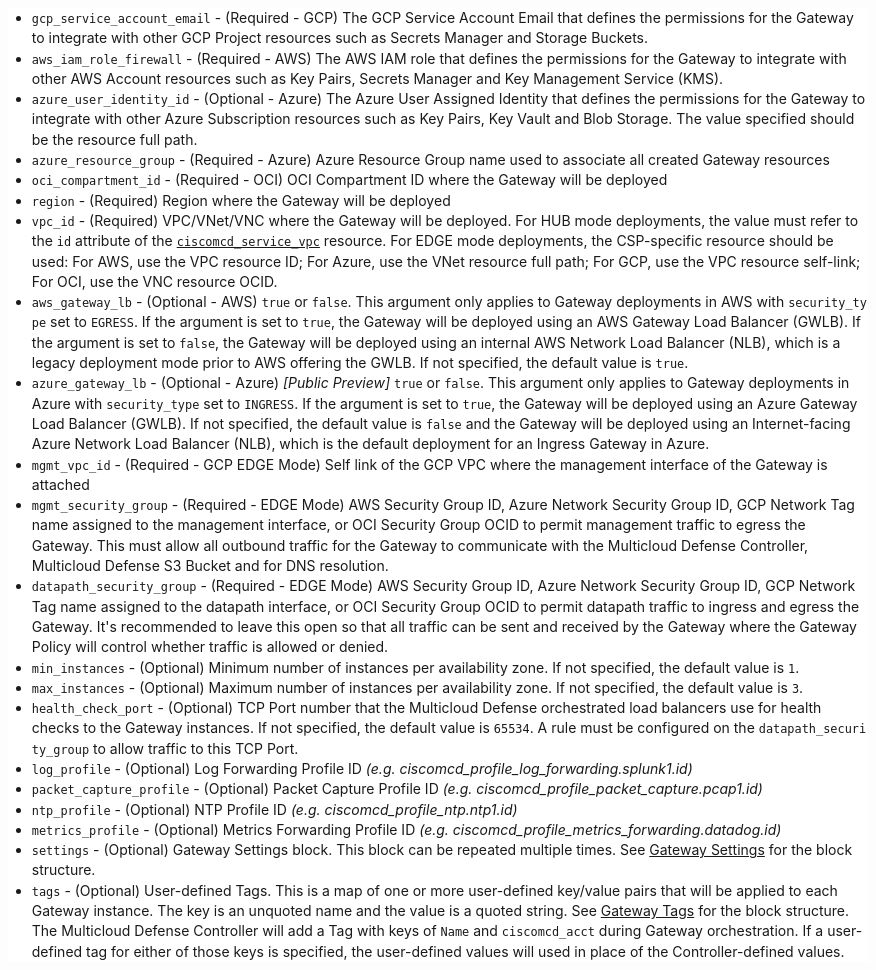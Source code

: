 * `gcp_service_account_email` - (Required - GCP) The GCP Service Account Email that defines the permissions for the Gateway to integrate with other GCP Project resources such as Secrets Manager and Storage Buckets. 
* `aws_iam_role_firewall` - (Required - AWS) The AWS IAM role that defines the permissions for the Gateway to integrate with other AWS Account resources such as Key Pairs, Secrets Manager and Key Management Service (KMS).
* `azure_user_identity_id` - (Optional - Azure) The Azure User Assigned Identity that defines the permissions for the Gateway to integrate with other Azure Subscription resources such as Key Pairs, Key Vault and Blob Storage. The value specified should be the resource full path.
* `azure_resource_group` - (Required - Azure) Azure Resource Group name used to associate all created Gateway resources
* `oci_compartment_id` - (Required - OCI) OCI Compartment ID where the Gateway will be deployed
* `region` - (Required) Region where the Gateway will be deployed
* `vpc_id` - (Required) VPC/VNet/VNC where the Gateway will be deployed. For HUB mode deployments, the value must refer to the `id` attribute of the [`ciscomcd_service_vpc`](/terraform/ciscomcd_service_vpc/#ciscomcd_service_vpc) resource.  For EDGE mode deployments, the CSP-specific resource should be used:  For AWS, use the VPC resource ID; For Azure, use the VNet resource full path; For GCP, use the VPC resource self-link; For OCI, use the VNC resource OCID.
* `aws_gateway_lb` - (Optional - AWS) `true` or `false`. This argument only applies to Gateway deployments in AWS with `security_type` set to `EGRESS`. If the argument is set to `true`, the Gateway will be deployed using an AWS Gateway Load Balancer (GWLB).  If the argument is set to `false`, the Gateway will be deployed using an internal AWS Network Load Balancer (NLB), which is a legacy deployment mode prior to AWS offering the GWLB.  If not specified, the default value is `true`.
* `azure_gateway_lb` - (Optional - Azure) *[Public Preview]* `true` or `false`. This argument only applies to Gateway deployments in Azure with `security_type` set to `INGRESS`. If the argument is set to `true`, the Gateway will be deployed using an Azure Gateway Load Balancer (GWLB).  If not specified, the default value is `false` and the Gateway will be deployed using an Internet-facing Azure Network Load Balancer (NLB), which is the default deployment for an Ingress Gateway in Azure.
* `mgmt_vpc_id` - (Required - GCP EDGE Mode) Self link of the GCP VPC where the management interface of the Gateway is attached
* `mgmt_security_group` - (Required - EDGE Mode) AWS Security Group ID, Azure Network Security Group ID, GCP Network Tag name assigned to the management interface, or OCI Security Group OCID to permit management traffic to egress the Gateway. This must allow all outbound traffic for the Gateway to communicate with the Multicloud Defense Controller, Multicloud Defense S3 Bucket and for DNS resolution.
* `datapath_security_group` - (Required - EDGE Mode) AWS Security Group ID, Azure Network Security Group ID, GCP Network Tag name assigned to the datapath interface, or OCI Security Group OCID to permit datapath traffic to ingress and egress the Gateway. It's recommended to leave this open so that all traffic can be sent and received by the Gateway where the Gateway Policy will control whether traffic is allowed or denied.
* `min_instances` - (Optional) Minimum number of instances per availability zone.  If not specified, the default value is `1`.
* `max_instances` - (Optional) Maximum number of instances per availability zone.  If not specified, the default value is `3`.
* `health_check_port` - (Optional) TCP Port number that the Multicloud Defense orchestrated load balancers use for health checks to the Gateway instances.  If not specified, the default value is `65534`. A rule must be configured on the `datapath_security_group` to allow traffic to this TCP Port.
* `log_profile` - (Optional) Log Forwarding Profile ID *(e.g. ciscomcd_profile_log_forwarding.splunk1.id)*
* `packet_capture_profile` - (Optional) Packet Capture Profile ID *(e.g. ciscomcd_profile_packet_capture.pcap1.id)*
* `ntp_profile` - (Optional) NTP Profile ID *(e.g. ciscomcd_profile_ntp.ntp1.id)*
* `metrics_profile` - (Optional) Metrics Forwarding Profile ID *(e.g. ciscomcd_profile_metrics_forwarding.datadog.id)*
* `settings` - (Optional) Gateway Settings block. This block can be repeated multiple times. See [Gateway Settings](#gateway-settings) for the block structure.
* `tags` - (Optional) User-defined Tags. This is a map of one or more user-defined key/value pairs that will be applied to each Gateway instance. The key is an unquoted name and the value is a quoted string.  See [Gateway Tags](#gateway-tags) for the block structure.  The Multicloud Defense Controller will add a Tag with keys of `Name` and `ciscomcd_acct` during Gateway orchestration.  If a user-defined tag for either of those keys is specified, the user-defined values will used in place of the Controller-defined values.